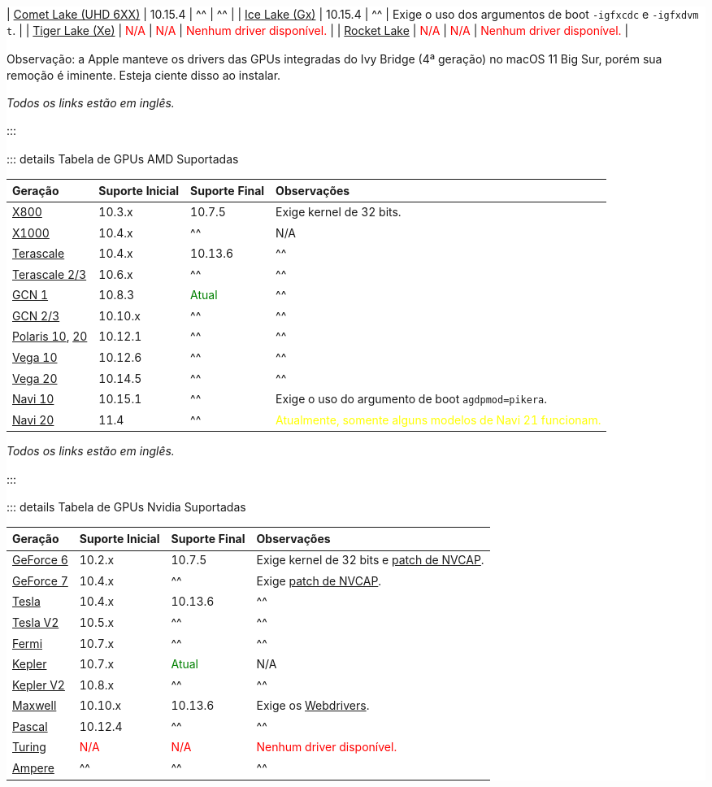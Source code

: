 | [Comet Lake (UHD 6XX)](https://en.wikipedia.org/wiki/List_of_Intel_graphics_processing_units#Gen9) | 10.15.4 | ^^ | ^^ |
| [Ice Lake (Gx)](https://en.wikipedia.org/wiki/List_of_Intel_graphics_processing_units#Gen11) | 10.15.4 | ^^ | Exige o uso dos argumentos de boot `-igfxcdc` e `-igfxdvmt`. |
| [Tiger Lake (Xe)](https://en.wikipedia.org/wiki/Intel_Xe) | <span style="color:red"> N/A </span> | <span style="color:red"> N/A </span> | <span style="color:red"> Nenhum driver disponível. </span> |
| [Rocket Lake](https://en.wikipedia.org/wiki/Rocket_Lake) | <span style="color:red"> N/A </span> | <span style="color:red"> N/A </span> | <span style="color:red"> Nenhum driver disponível. </span> |

Observação: a Apple manteve os drivers das GPUs integradas do Ivy Bridge (4ª geração) no macOS 11 Big Sur, porém sua remoção é iminente. Esteja ciente disso ao instalar.

*Todos os links estão em inglês.*

:::

::: details Tabela de GPUs AMD Suportadas

| Geração | Suporte Inicial | Suporte Final | Observações |
| :--- | :--- | :--- | :--- |
| [X800](https://en.wikipedia.org/wiki/Radeon_X800_series) | 10.3.x | 10.7.5 | Exige kernel de 32 bits. |
| [X1000](https://en.wikipedia.org/wiki/Radeon_X1000_series) | 10.4.x | ^^ | N/A |
| [Terascale](https://en.wikipedia.org/wiki/TeraScale_(microarchitecture)) | 10.4.x | 10.13.6 | ^^ |
| [Terascale 2/3](https://en.wikipedia.org/wiki/TeraScale_(microarchitecture)) | 10.6.x | ^^ | ^^ |
| [GCN 1](https://en.wikipedia.org/wiki/Graphics_Core_Next) | 10.8.3 | <span style="color:green"> Atual </span> | ^^ |
| [GCN 2/3](https://en.wikipedia.org/wiki/Graphics_Core_Next) | 10.10.x | ^^ | ^^ |
| [Polaris 10](https://en.wikipedia.org/wiki/Radeon_RX_400_series), [20](https://en.wikipedia.org/wiki/Radeon_RX_500_series) | 10.12.1 | ^^ | ^^ |
| [Vega 10](https://en.wikipedia.org/wiki/Radeon_RX_Vega_series) | 10.12.6 | ^^ | ^^ |
| [Vega 20](https://en.wikipedia.org/wiki/Radeon_RX_Vega_series) | 10.14.5 | ^^ | ^^ |
| [Navi 10](https://en.wikipedia.org/wiki/Radeon_RX_5000_series) | 10.15.1 | ^^ | Exige o uso do argumento de boot `agdpmod=pikera`. |
| [Navi 20](https://en.wikipedia.org/wiki/Radeon_RX_6000_series) | 11.4 | ^^ | <span style="color:yellow"> Atualmente, somente alguns modelos de Navi 21 funcionam. </span> |

*Todos os links estão em inglês.*

:::

::: details Tabela de GPUs Nvidia Suportadas

| Geração | Suporte Inicial | Suporte Final | Observações |
| :--- | :--- | :--- | :--- |
| [GeForce 6](https://en.wikipedia.org/wiki/GeForce_6_series) | 10.2.x | 10.7.5 | Exige kernel de 32 bits e [patch de NVCAP](https://deomkds.github.io/OpenCore-Post-Install/gpu-patching/nvidia-patching/). |
| [GeForce 7](https://en.wikipedia.org/wiki/GeForce_7_series) | 10.4.x | ^^ | Exige [patch de NVCAP](https://deomkds.github.io/OpenCore-Post-Install/gpu-patching/nvidia-patching/). |
| [Tesla](https://en.wikipedia.org/wiki/Tesla_(microarchitecture)) | 10.4.x | 10.13.6 | ^^ |
| [Tesla V2](https://en.wikipedia.org/wiki/Tesla_(microarchitecture)#Tesla_2.0) | 10.5.x | ^^ | ^^ |
| [Fermi](https://en.wikipedia.org/wiki/Fermi_(microarchitecture)) | 10.7.x | ^^ | ^^ |
| [Kepler](https://en.wikipedia.org/wiki/Kepler_(microarchitecture)) | 10.7.x | <span style="color:green"> Atual </span> | N/A |
| [Kepler V2](https://en.wikipedia.org/wiki/Kepler_(microarchitecture)) | 10.8.x | ^^ | ^^ |
| [Maxwell](https://en.wikipedia.org/wiki/Maxwell_(microarchitecture)) | 10.10.x | 10.13.6 | Exige os [Webdrivers](https://www.nvidia.com/download/driverResults.aspx/149652/). |
| [Pascal](https://en.wikipedia.org/wiki/Pascal_(microarchitecture)) | 10.12.4 | ^^ | ^^ |
| [Turing](https://en.wikipedia.org/wiki/Turing_(microarchitecture)) | <span style="color:red"> N/A </span> | <span style="color:red"> N/A </span> | <span style="color:red"> Nenhum driver disponível. </span> |
| [Ampere](https://en.wikipedia.org/wiki/Ampere_(microarchitecture)) | ^^ | ^^ | ^^ |
